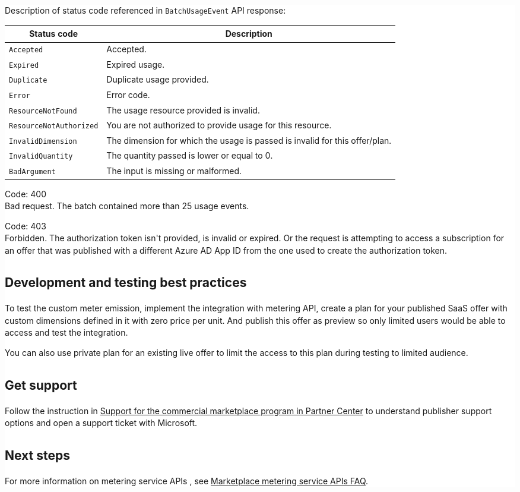 Description of status code referenced in `BatchUsageEvent` API response:

| Status code  | Description |
| ---------- | -------------------- |
| `Accepted` | Accepted. |
| `Expired` | Expired usage. |
| `Duplicate` | Duplicate usage provided. |
| `Error` | Error code. |
| `ResourceNotFound` | The usage resource provided is invalid. |
| `ResourceNotAuthorized` | You are not authorized to provide usage for this resource. |
| `InvalidDimension` | The dimension for which the usage is passed is invalid for this offer/plan. |
| `InvalidQuantity` | The quantity passed is lower or equal to 0. |
| `BadArgument` | The input is missing or malformed. |

Code: 400<br>
Bad request. The batch contained more than 25 usage events.

Code: 403<br>
Forbidden. The authorization token isn't provided, is invalid or expired.  Or the request is attempting to access a subscription for an offer that was published with a different Azure AD App ID from the one used to create the authorization token.

## Development and testing best practices

To test the custom meter emission, implement the integration with metering API, create a plan for your published SaaS offer with custom dimensions defined in it with zero price per unit. And publish this offer as preview so only limited users would be able to access and test the integration.

You can also use private plan for an existing live offer to limit the access to this plan during testing to limited audience.

## Get support

Follow the instruction in [Support for the commercial marketplace program in Partner Center](support.md) to understand publisher support options and open a support ticket with Microsoft.

## Next steps

For more information on metering service APIs , see [Marketplace metering service APIs FAQ](marketplace-metering-service-apis-faq.md).
